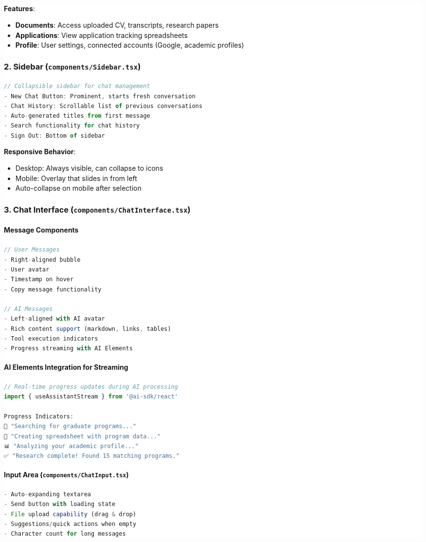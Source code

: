 **Features**:
- **Documents**: Access uploaded CV, transcripts, research papers
- **Applications**: View application tracking spreadsheets
- **Profile**: User settings, connected accounts (Google, academic profiles)

### 2. Sidebar (`components/Sidebar.tsx`)
```typescript
// Collapsible sidebar for chat management
- New Chat Button: Prominent, starts fresh conversation
- Chat History: Scrollable list of previous conversations
- Auto-generated titles from first message
- Search functionality for chat history
- Sign Out: Bottom of sidebar
```

**Responsive Behavior**:
- Desktop: Always visible, can collapse to icons
- Mobile: Overlay that slides in from left
- Auto-collapse on mobile after selection

### 3. Chat Interface (`components/ChatInterface.tsx`)

#### Message Components
```typescript
// User Messages
- Right-aligned bubble
- User avatar
- Timestamp on hover
- Copy message functionality

// AI Messages  
- Left-aligned with AI avatar
- Rich content support (markdown, links, tables)
- Tool execution indicators
- Progress streaming with AI Elements
```

#### AI Elements Integration for Streaming
```typescript
// Real-time progress updates during AI processing
import { useAssistantStream } from '@ai-sdk/react'

Progress Indicators:
🔄 "Searching for graduate programs..."
🔧 "Creating spreadsheet with program data..."  
📊 "Analyzing your academic profile..."
✅ "Research complete! Found 15 matching programs."
```

#### Input Area (`components/ChatInput.tsx`)
```typescript
- Auto-expanding textarea
- Send button with loading state
- File upload capability (drag & drop)
- Suggestions/quick actions when empty
- Character count for long messages
```
